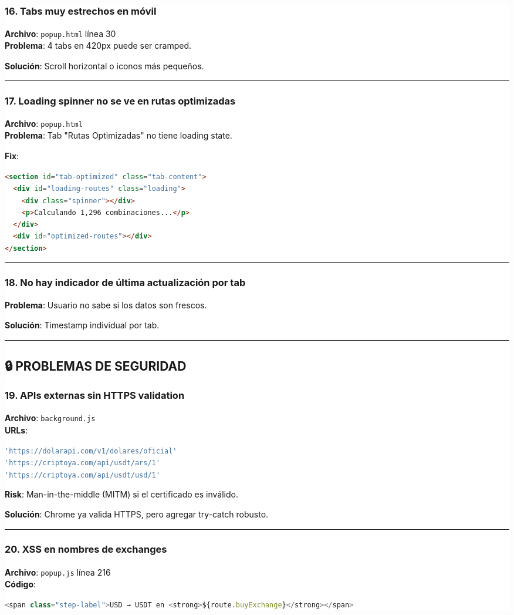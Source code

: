 ### 16. **Tabs muy estrechos en móvil**
**Archivo**: `popup.html` línea 30  
**Problema**: 4 tabs en 420px puede ser cramped.

**Solución**: Scroll horizontal o iconos más pequeños.

---

### 17. **Loading spinner no se ve en rutas optimizadas**
**Archivo**: `popup.html`  
**Problema**: Tab "Rutas Optimizadas" no tiene loading state.

**Fix**:
```html
<section id="tab-optimized" class="tab-content">
  <div id="loading-routes" class="loading">
    <div class="spinner"></div>
    <p>Calculando 1,296 combinaciones...</p>
  </div>
  <div id="optimized-routes"></div>
</section>
```

---

### 18. **No hay indicador de última actualización por tab**
**Problema**: Usuario no sabe si los datos son frescos.

**Solución**: Timestamp individual por tab.

---

## 🔒 **PROBLEMAS DE SEGURIDAD**

### 19. **APIs externas sin HTTPS validation**
**Archivo**: `background.js`  
**URLs**:
```javascript
'https://dolarapi.com/v1/dolares/oficial'
'https://criptoya.com/api/usdt/ars/1'
'https://criptoya.com/api/usdt/usd/1'
```

**Risk**: Man-in-the-middle (MITM) si el certificado es inválido.

**Solución**: Chrome ya valida HTTPS, pero agregar try-catch robusto.

---

### 20. **XSS en nombres de exchanges**
**Archivo**: `popup.js` línea 216  
**Código**:
```javascript
<span class="step-label">USD → USDT en <strong>${route.buyExchange}</strong></span>
```
